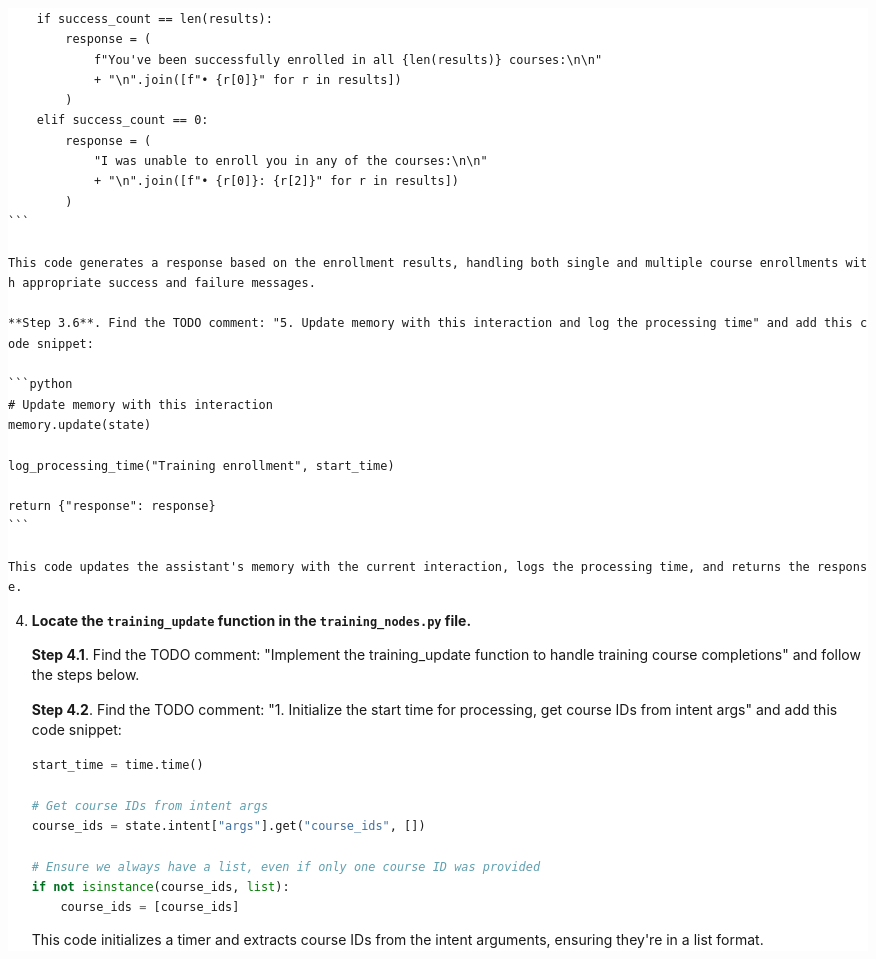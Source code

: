         if success_count == len(results):
            response = (
                f"You've been successfully enrolled in all {len(results)} courses:\n\n"
                + "\n".join([f"• {r[0]}" for r in results])
            )
        elif success_count == 0:
            response = (
                "I was unable to enroll you in any of the courses:\n\n"
                + "\n".join([f"• {r[0]}: {r[2]}" for r in results])
            )
    ```
    
    This code generates a response based on the enrollment results, handling both single and multiple course enrollments with appropriate success and failure messages.
    
    **Step 3.6**. Find the TODO comment: "5. Update memory with this interaction and log the processing time" and add this code snippet:
    
    ```python
    # Update memory with this interaction
    memory.update(state)

    log_processing_time("Training enrollment", start_time)

    return {"response": response}
    ```
    
    This code updates the assistant's memory with the current interaction, logs the processing time, and returns the response.

4. **Locate the `training_update` function in the `training_nodes.py` file.**

    **Step 4.1**. Find the TODO comment: "Implement the training_update function to handle training course completions" and follow the steps below.
    
    **Step 4.2**. Find the TODO comment: "1. Initialize the start time for processing, get course IDs from intent args" and add this code snippet:
    
    ```python
    start_time = time.time()

    # Get course IDs from intent args
    course_ids = state.intent["args"].get("course_ids", [])

    # Ensure we always have a list, even if only one course ID was provided
    if not isinstance(course_ids, list):
        course_ids = [course_ids]
    ```
    
    This code initializes a timer and extracts course IDs from the intent arguments, ensuring they're in a list format.
    
